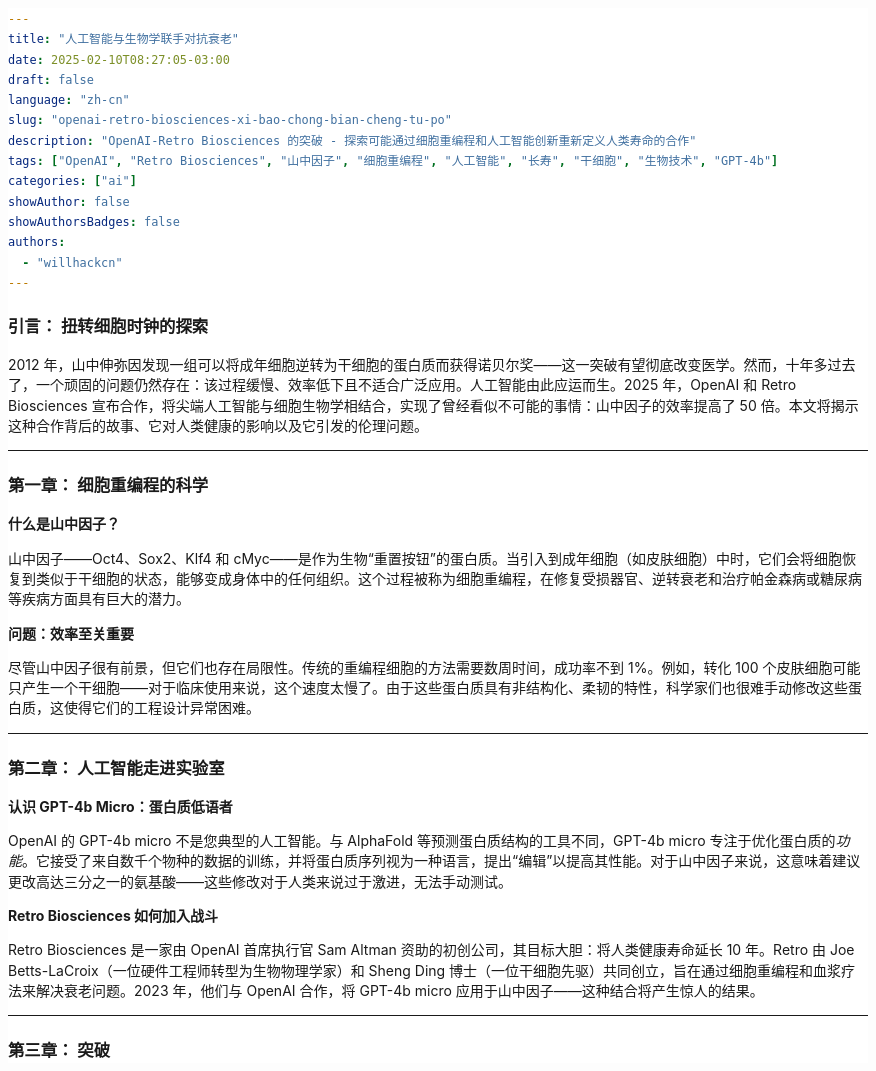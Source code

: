 ```yaml
---
title: "人工智能与生物学联手对抗衰老"
date: 2025-02-10T08:27:05-03:00
draft: false
language: "zh-cn"
slug: "openai-retro-biosciences-xi-bao-chong-bian-cheng-tu-po"
description: "OpenAI-Retro Biosciences 的突破 - 探索可能通过细胞重编程和人工智能创新重新定义人类寿命的合作"
tags: ["OpenAI", "Retro Biosciences", "山中因子", "细胞重编程", "人工智能", "长寿", "干细胞", "生物技术", "GPT-4b"]
categories: ["ai"]
showAuthor: false
showAuthorsBadges: false
authors:
  - "willhackcn"
---
```


### **引言： 扭转细胞时钟的探索**

2012 年，山中伸弥因发现一组可以将成年细胞逆转为干细胞的蛋白质而获得诺贝尔奖——这一突破有望彻底改变医学。然而，十年多过去了，一个顽固的问题仍然存在：该过程缓慢、效率低下且不适合广泛应用。人工智能由此应运而生。2025 年，OpenAI 和 Retro Biosciences 宣布合作，将尖端人工智能与细胞生物学相结合，实现了曾经看似不可能的事情：山中因子的效率提高了 50 倍。本文将揭示这种合作背后的故事、它对人类健康的影响以及它引发的伦理问题。

---

### **第一章： 细胞重编程的科学**

**什么是山中因子？**

山中因子——Oct4、Sox2、Klf4 和 cMyc——是作为生物“重置按钮”的蛋白质。当引入到成年细胞（如皮肤细胞）中时，它们会将细胞恢复到类似于干细胞的状态，能够变成身体中的任何组织。这个过程被称为细胞重编程，在修复受损器官、逆转衰老和治疗帕金森病或糖尿病等疾病方面具有巨大的潜力。

**问题：效率至关重要**

尽管山中因子很有前景，但它们也存在局限性。传统的重编程细胞的方法需要数周时间，成功率不到 1%。例如，转化 100 个皮肤细胞可能只产生一个干细胞——对于临床使用来说，这个速度太慢了。由于这些蛋白质具有非结构化、柔韧的特性，科学家们也很难手动修改这些蛋白质，这使得它们的工程设计异常困难。

---

### **第二章： 人工智能走进实验室**

**认识 GPT-4b Micro：蛋白质低语者**

OpenAI 的 GPT-4b micro 不是您典型的人工智能。与 AlphaFold 等预测蛋白质结构的工具不同，GPT-4b micro 专注于优化蛋白质的*功能*。它接受了来自数千个物种的数据的训练，并将蛋白质序列视为一种语言，提出“编辑”以提高其性能。对于山中因子来说，这意味着建议更改高达三分之一的氨基酸——这些修改对于人类来说过于激进，无法手动测试。

**Retro Biosciences 如何加入战斗**

Retro Biosciences 是一家由 OpenAI 首席执行官 Sam Altman 资助的初创公司，其目标大胆：将人类健康寿命延长 10 年。Retro 由 Joe Betts-LaCroix（一位硬件工程师转型为生物物理学家）和 Sheng Ding 博士（一位干细胞先驱）共同创立，旨在通过细胞重编程和血浆疗法来解决衰老问题。2023 年，他们与 OpenAI 合作，将 GPT-4b micro 应用于山中因子——这种结合将产生惊人的结果。

---

### **第三章： 突破**
